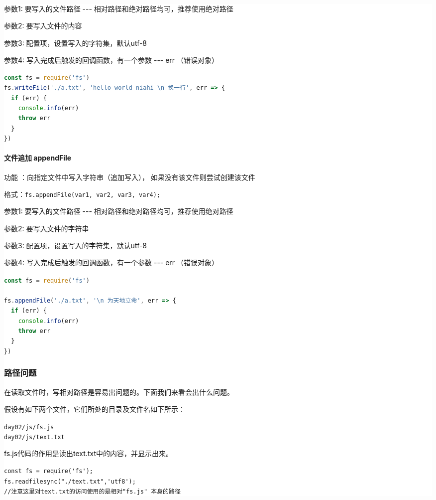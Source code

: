 参数1: 要写入的文件路径 --- 相对路径和绝对路径均可，推荐使用绝对路径

参数2: 要写入文件的内容

参数3: 配置项，设置写入的字符集，默认utf-8

参数4: 写入完成后触发的回调函数，有一个参数 --- err （错误对象）

```javascript
const fs = require('fs')
fs.writeFile('./a.txt', 'hello world niahi \n 换一行', err => {
  if (err) {
    console.info(err)
    throw err
  }
})
```



#### 文件追加 appendFile

功能 ：向指定文件中写入字符串（追加写入）， 如果没有该文件则尝试创建该文件

格式：`fs.appendFile(var1, var2, var3, var4);`

参数1: 要写入的文件路径 --- 相对路径和绝对路径均可，推荐使用绝对路径

参数2: 要写入文件的字符串

参数3: 配置项，设置写入的字符集，默认utf-8

参数4: 写入完成后触发的回调函数，有一个参数 --- err （错误对象）

```javascript
const fs = require('fs')

fs.appendFile('./a.txt', '\n 为天地立命', err => {
  if (err) {
    console.info(err)
    throw err
  }
})
```



### 路径问题

在读取文件时，写相对路径是容易出问题的。下面我们来看会出什么问题。

假设有如下两个文件，它们所处的目录及文件名如下所示：

```
day02/js/fs.js
day02/js/text.txt
```

fs.js代码的作用是读出text.txt中的内容，并显示出来。

```
const fs = require('fs');
fs.readfilesync("./text.txt",'utf8'); 
//注意这里对text.txt的访问使用的是相对"fs.js" 本身的路径
```
